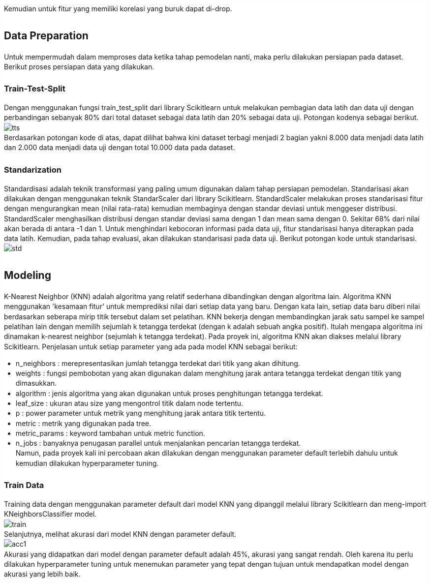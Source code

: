 Kemudian untuk fitur yang memiliki korelasi yang buruk dapat di-drop.

## Data Preparation
Untuk mempermudah dalam memproses data ketika tahap pemodelan nanti, maka perlu dilakukan persiapan pada dataset. Berikut proses persiapan data yang dilakukan.

### Train-Test-Split
Dengan menggunakan fungsi train_test_split dari library Scikitlearn untuk melakukan pembagian data latih dan data uji dengan perbandingan sebanyak 80% dari total dataset sebagai data latih dan 20% sebagai data uji. Potongan kodenya sebagai berikut.  
![tts](https://user-images.githubusercontent.com/74854925/190021753-5be3f8be-5e46-4ed5-b338-71b1b4c36bc4.jpg)    
Berdasarkan potongan kode di atas, dapat dilihat bahwa kini dataset terbagi menjadi 2 bagian yakni 8.000 data menjadi data latih dan 2.000 data menjadi data uji dengan total 10.000 data pada dataset.

### Standarization
Standardisasi adalah teknik transformasi yang paling umum digunakan dalam tahap persiapan pemodelan. Standarisasi akan dilakukan dengan menggunakan teknik StandarScaler dari library Scikitlearn. StandardScaler melakukan proses standarisasi fitur dengan mengurangkan mean (nilai rata-rata) kemudian membaginya dengan standar deviasi untuk menggeser distribusi. StandardScaler menghasilkan distribusi dengan standar deviasi sama dengan 1 dan mean sama dengan 0. Sekitar 68% dari nilai akan berada di antara -1 dan 1. Untuk menghindari kebocoran informasi pada data uji, fitur standarisasi hanya diterapkan pada data latih. Kemudian, pada tahap evaluasi, akan dilakukan standarisasi pada data uji. Berikut potongan kode untuk standarisasi.  
![std](https://user-images.githubusercontent.com/74854925/190021800-f7afd033-8d7f-402c-a871-784febeea1a4.jpg)

## Modeling
K-Nearest Neighbor (KNN) adalah algoritma yang relatif sederhana dibandingkan dengan algoritma lain. Algoritma KNN menggunakan 'kesamaan fitur' untuk memprediksi nilai dari setiap data yang baru. Dengan kata lain, setiap data baru diberi nilai berdasarkan seberapa mirip titik tersebut dalam set pelatihan. KNN bekerja dengan membandingkan jarak satu sampel ke sampel pelatihan lain dengan memilih sejumlah k tetangga terdekat (dengan k adalah sebuah angka positif). Itulah mengapa algoritma ini dinamakan k-nearest neighbor (sejumlah k tetangga terdekat). Pada proyek ini, algoritma KNN akan diakses melalui library Scikitlearn.
Penjelasan untuk setiap parameter yang ada pada model KNN sebagai berikut:  
- n_neighbors : merepresentasikan jumlah tetangga terdekat dari titik yang akan dihitung.  
- weights : fungsi pembobotan yang akan digunakan dalam menghitung jarak antara tetangga terdekat dengan titik yang dimasukkan.   
- algorithm : jenis algoritma yang akan digunakan untuk proses penghitungan tetangga terdekat.  
- leaf_size : ukuran atau size yang mengontrol titik dalam node tertentu.  
- p : power parameter untuk metrik yang menghitung jarak antara titik tertentu.  
- metric : metrik yang digunakan pada tree.  
- metric_params : keyword tambahan untuk metric function.  
- n_jobs : banyaknya penugasan parallel untuk menjalankan pencarian tetangga terdekat.  
Namun, pada proyek kali ini percobaan akan dilakukan dengan menggunakan parameter default terlebih dahulu untuk kemudian dilakukan hyperparameter tuning.

### Train Data
Training data dengan menggunakan parameter default dari model KNN yang dipanggil melalui library Scikitlearn dan meng-import KNeighborsClassifier model.  
![train](https://user-images.githubusercontent.com/74854925/190021841-8733c678-f235-4ed4-b0fd-c410de91887b.jpg)  
Selanjutnya, melihat akurasi dari model KNN dengan parameter default.  
![acc1](https://user-images.githubusercontent.com/74854925/190021878-353d951f-e4a7-4ec6-aaa3-4da7add7bfe2.jpg)   
Akurasi yang didapatkan dari model dengan parameter default adalah 45%, akurasi yang sangat rendah. Oleh karena itu perlu dilakukan hyperparameter tuning untuk menemukan parameter yang tepat dengan tujuan untuk mendapatkan model dengan akurasi yang lebih baik.
